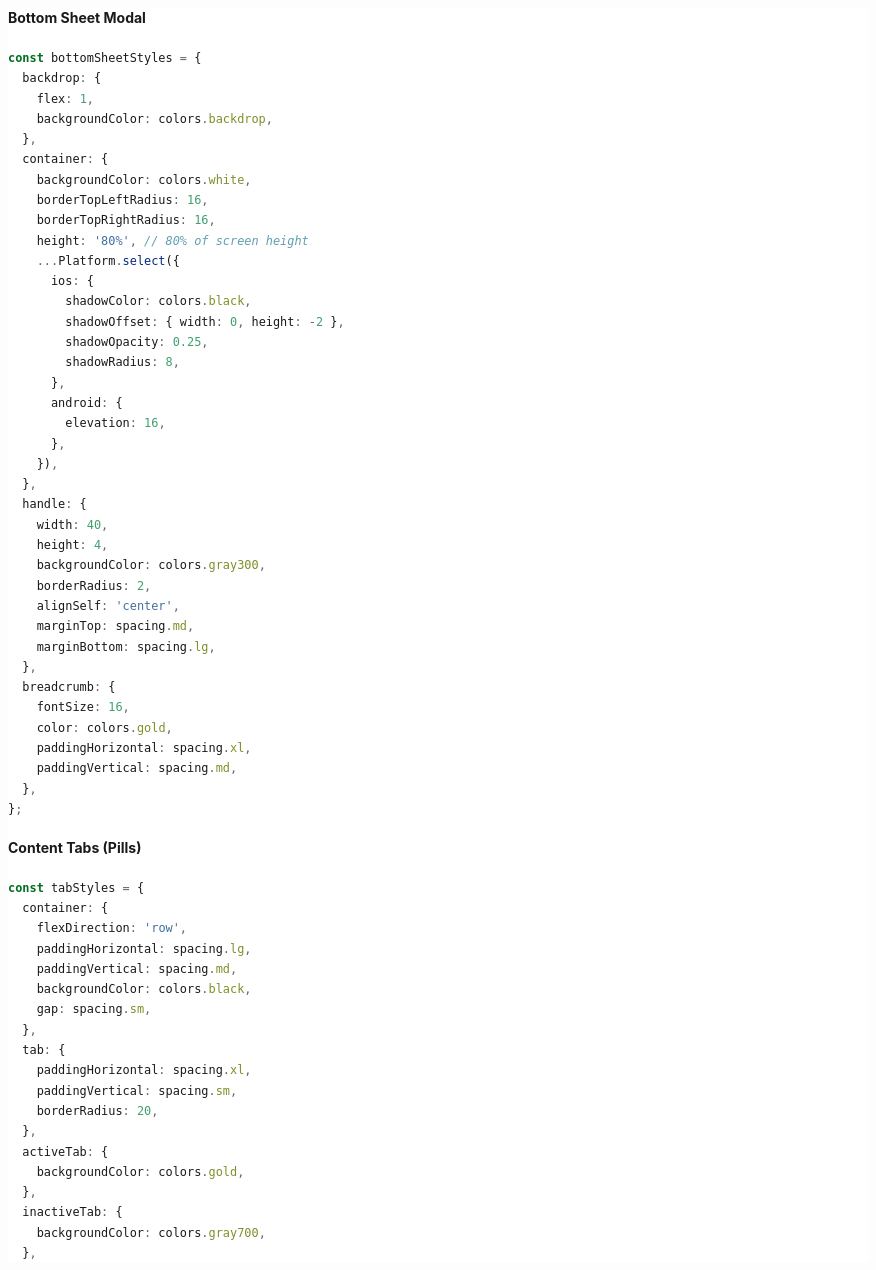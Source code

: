 #### Bottom Sheet Modal

```typescript
const bottomSheetStyles = {
  backdrop: {
    flex: 1,
    backgroundColor: colors.backdrop,
  },
  container: {
    backgroundColor: colors.white,
    borderTopLeftRadius: 16,
    borderTopRightRadius: 16,
    height: '80%', // 80% of screen height
    ...Platform.select({
      ios: {
        shadowColor: colors.black,
        shadowOffset: { width: 0, height: -2 },
        shadowOpacity: 0.25,
        shadowRadius: 8,
      },
      android: {
        elevation: 16,
      },
    }),
  },
  handle: {
    width: 40,
    height: 4,
    backgroundColor: colors.gray300,
    borderRadius: 2,
    alignSelf: 'center',
    marginTop: spacing.md,
    marginBottom: spacing.lg,
  },
  breadcrumb: {
    fontSize: 16,
    color: colors.gold,
    paddingHorizontal: spacing.xl,
    paddingVertical: spacing.md,
  },
};
```

#### Content Tabs (Pills)

```typescript
const tabStyles = {
  container: {
    flexDirection: 'row',
    paddingHorizontal: spacing.lg,
    paddingVertical: spacing.md,
    backgroundColor: colors.black,
    gap: spacing.sm,
  },
  tab: {
    paddingHorizontal: spacing.xl,
    paddingVertical: spacing.sm,
    borderRadius: 20,
  },
  activeTab: {
    backgroundColor: colors.gold,
  },
  inactiveTab: {
    backgroundColor: colors.gray700,
  },
```